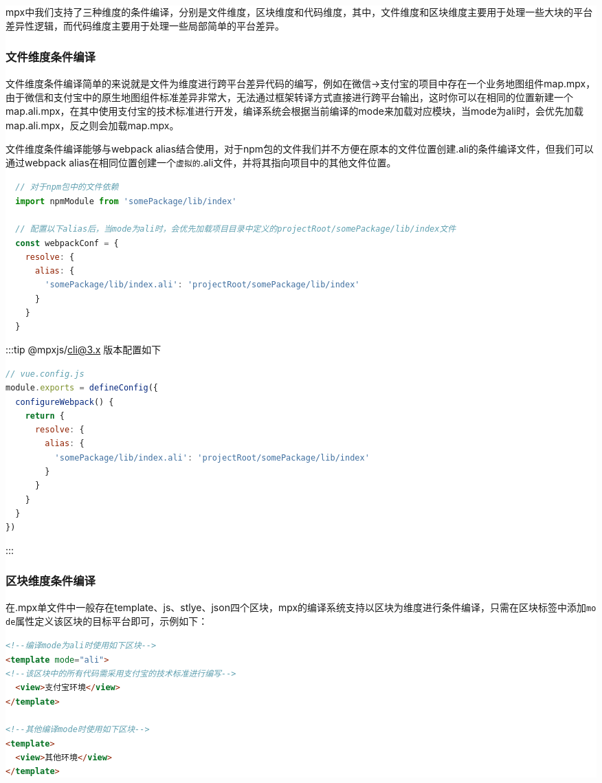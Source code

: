 mpx中我们支持了三种维度的条件编译，分别是文件维度，区块维度和代码维度，其中，文件维度和区块维度主要用于处理一些大块的平台差异性逻辑，而代码维度主要用于处理一些局部简单的平台差异。

### 文件维度条件编译

文件维度条件编译简单的来说就是文件为维度进行跨平台差异代码的编写，例如在微信->支付宝的项目中存在一个业务地图组件map.mpx，由于微信和支付宝中的原生地图组件标准差异非常大，无法通过框架转译方式直接进行跨平台输出，这时你可以在相同的位置新建一个map.ali.mpx，在其中使用支付宝的技术标准进行开发，编译系统会根据当前编译的mode来加载对应模块，当mode为ali时，会优先加载map.ali.mpx，反之则会加载map.mpx。

文件维度条件编译能够与webpack alias结合使用，对于npm包的文件我们并不方便在原本的文件位置创建.ali的条件编译文件，但我们可以通过webpack alias在相同位置创建一个`虚拟的`.ali文件，并将其指向项目中的其他文件位置。

```js
  // 对于npm包中的文件依赖
  import npmModule from 'somePackage/lib/index'
  
  // 配置以下alias后，当mode为ali时，会优先加载项目目录中定义的projectRoot/somePackage/lib/index文件
  const webpackConf = {
    resolve: {
      alias: {
        'somePackage/lib/index.ali': 'projectRoot/somePackage/lib/index'
      }
    }
  }
```

:::tip @mpxjs/cli@3.x 版本配置如下
```javascript
// vue.config.js
module.exports = defineConfig({
  configureWebpack() {
    return {
      resolve: {
        alias: {
          'somePackage/lib/index.ali': 'projectRoot/somePackage/lib/index'
        }
      }
    }
  }
})
```
:::

### 区块维度条件编译

在.mpx单文件中一般存在template、js、stlye、json四个区块，mpx的编译系统支持以区块为维度进行条件编译，只需在区块标签中添加`mode`属性定义该区块的目标平台即可，示例如下：

```html
<!--编译mode为ali时使用如下区块-->
<template mode="ali">
<!--该区块中的所有代码需采用支付宝的技术标准进行编写-->
  <view>支付宝环境</view>
</template>

<!--其他编译mode时使用如下区块-->
<template>
  <view>其他环境</view>
</template>
```
